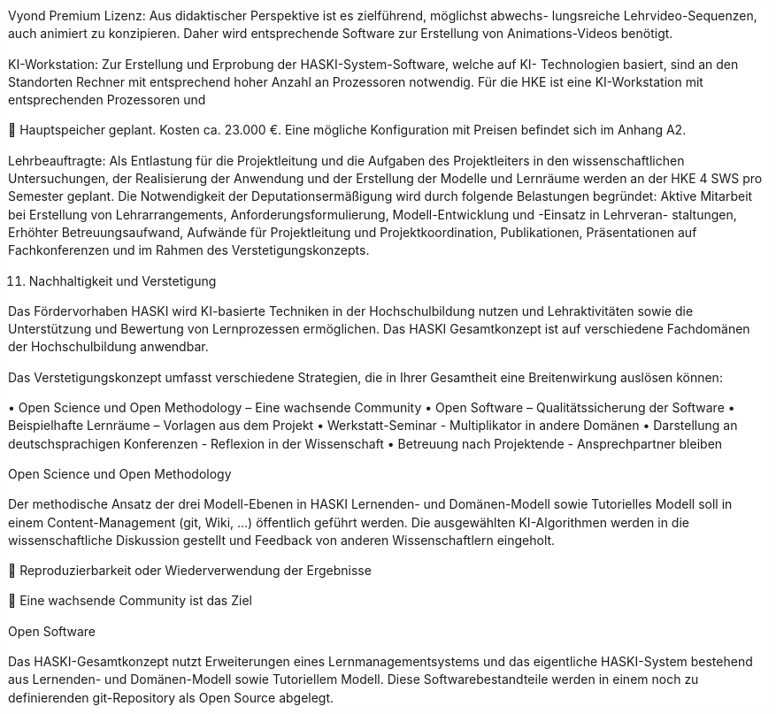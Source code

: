  

Vyond Premium Lizenz: Aus didaktischer Perspektive ist es zielführend, möglichst abwechs-
lungsreiche Lehrvideo-Sequenzen, auch animiert zu konzipieren. Daher wird entsprechende 
Software zur Erstellung von Animations-Videos benötigt. 

 

KI-Workstation: Zur Erstellung und Erprobung der HASKI-System-Software, welche auf KI-
Technologien basiert, sind an den Standorten Rechner mit entsprechend hoher Anzahl an 
Prozessoren notwendig. Für die HKE ist eine KI-Workstation mit entsprechenden Prozessoren und 


Hauptspeicher geplant. Kosten ca. 23.000 €. Eine mögliche Konfiguration mit Preisen befindet sich 
im Anhang A2. 

 

Lehrbeauftragte: Als Entlastung für die Projektleitung und die Aufgaben des Projektleiters in den 
wissenschaftlichen Untersuchungen, der Realisierung der Anwendung und der Erstellung der 
Modelle und Lernräume werden an der HKE 4 SWS pro Semester geplant. Die Notwendigkeit der 
Deputationsermäßigung wird durch folgende Belastungen begründet: Aktive Mitarbeit bei Erstellung 
von Lehrarrangements, Anforderungsformulierung, Modell-Entwicklung und -Einsatz in Lehrveran-
staltungen, Erhöhter Betreuungsaufwand, Aufwände für Projektleitung und Projektkoordination, 
Publikationen, Präsentationen auf Fachkonferenzen und im Rahmen des Verstetigungskonzepts. 

 

11. Nachhaltigkeit und Verstetigung 

Das Fördervorhaben HASKI wird KI-basierte Techniken in der Hochschulbildung nutzen und 
Lehraktivitäten sowie die Unterstützung und Bewertung von Lernprozessen ermöglichen. Das 
HASKI Gesamtkonzept ist auf verschiedene Fachdomänen der Hochschulbildung anwendbar. 

Das Verstetigungskonzept umfasst verschiedene Strategien, die in Ihrer Gesamtheit eine 
Breitenwirkung auslösen können: 

• Open Science und Open Methodology – Eine wachsende Community 
• Open Software – Qualitätssicherung der Software 
• Beispielhafte Lernräume – Vorlagen aus dem Projekt 
• Werkstatt-Seminar - Multiplikator in andere Domänen 
• Darstellung an deutschsprachigen Konferenzen - Reflexion in der Wissenschaft 
• Betreuung nach Projektende - Ansprechpartner bleiben 


Open Science und Open Methodology 

Der methodische Ansatz der drei Modell-Ebenen in HASKI Lernenden- und Domänen-Modell sowie 
Tutorielles Modell soll in einem Content-Management (git, Wiki, …) öffentlich geführt werden. Die 
ausgewählten KI-Algorithmen werden in die wissenschaftliche Diskussion gestellt und Feedback von 
anderen Wissenschaftlern eingeholt. 

 Reproduzierbarkeit oder Wiederverwendung der Ergebnisse 

 Eine wachsende Community ist das Ziel 

Open Software 

Das HASKI-Gesamtkonzept nutzt Erweiterungen eines Lernmanagementsystems und das 
eigentliche HASKI-System bestehend aus Lernenden- und Domänen-Modell sowie Tutoriellem 
Modell. Diese Softwarebestandteile werden in einem noch zu definierenden git-Repository als Open 
Source abgelegt. 
